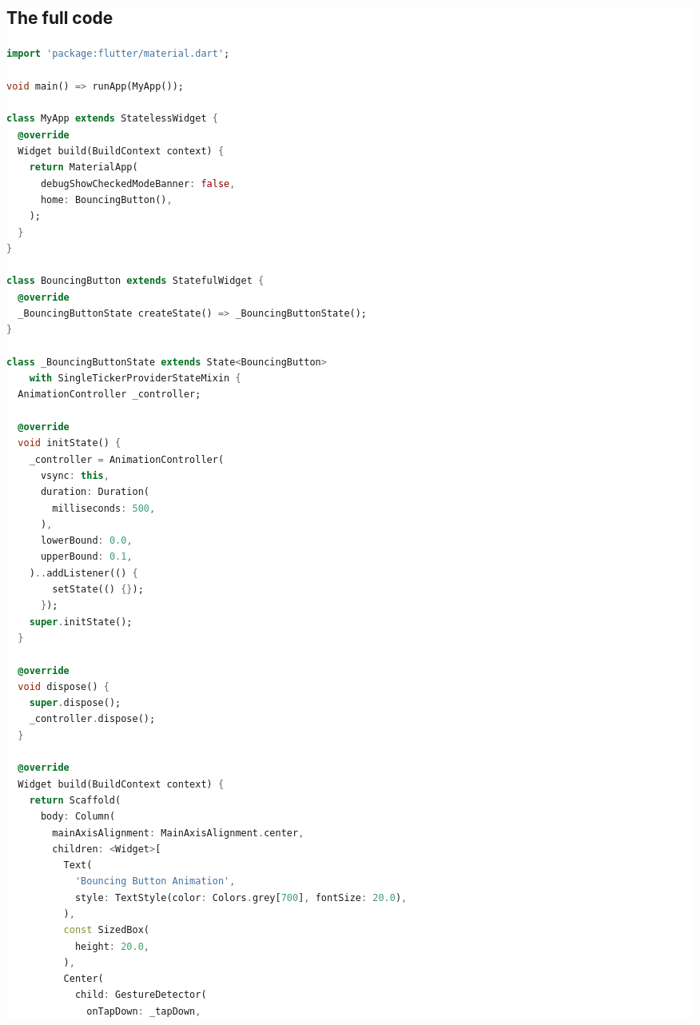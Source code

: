 ## The full code

```dart
import 'package:flutter/material.dart';

void main() => runApp(MyApp());

class MyApp extends StatelessWidget {
  @override
  Widget build(BuildContext context) {
    return MaterialApp(
      debugShowCheckedModeBanner: false,
      home: BouncingButton(),
    );
  }
}

class BouncingButton extends StatefulWidget {
  @override
  _BouncingButtonState createState() => _BouncingButtonState();
}

class _BouncingButtonState extends State<BouncingButton>
    with SingleTickerProviderStateMixin {
  AnimationController _controller;

  @override
  void initState() {
    _controller = AnimationController(
      vsync: this,
      duration: Duration(
        milliseconds: 500,
      ),
      lowerBound: 0.0,
      upperBound: 0.1,
    )..addListener(() {
        setState(() {});
      });
    super.initState();
  }

  @override
  void dispose() {
    super.dispose();
    _controller.dispose();
  }

  @override
  Widget build(BuildContext context) {
    return Scaffold(
      body: Column(
        mainAxisAlignment: MainAxisAlignment.center,
        children: <Widget>[
          Text(
            'Bouncing Button Animation',
            style: TextStyle(color: Colors.grey[700], fontSize: 20.0),
          ),
          const SizedBox(
            height: 20.0,
          ),
          Center(
            child: GestureDetector(
              onTapDown: _tapDown,
```
